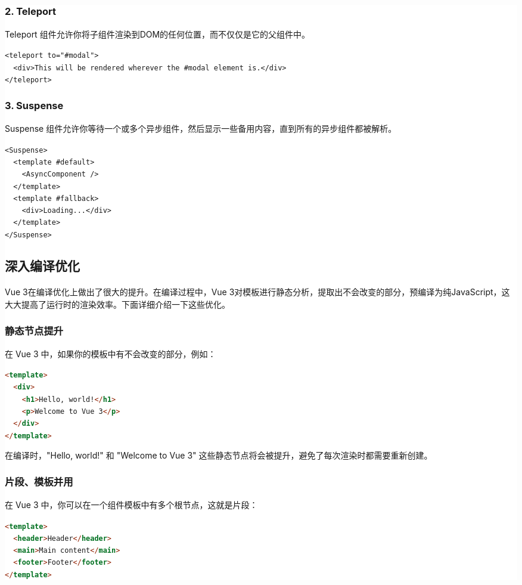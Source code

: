 ### 2\. Teleport

Teleport 组件允许你将子组件渲染到DOM的任何位置，而不仅仅是它的父组件中。

```vue
<teleport to="#modal">
  <div>This will be rendered wherever the #modal element is.</div>
</teleport>

```

### 3\. Suspense

Suspense 组件允许你等待一个或多个异步组件，然后显示一些备用内容，直到所有的异步组件都被解析。

```vue
<Suspense>
  <template #default>
    <AsyncComponent />
  </template>
  <template #fallback>
    <div>Loading...</div>
  </template>
</Suspense>

```

深入编译优化
------

Vue 3在编译优化上做出了很大的提升。在编译过程中，Vue 3对模板进行静态分析，提取出不会改变的部分，预编译为纯JavaScript，这大大提高了运行时的渲染效率。下面详细介绍一下这些优化。

### 静态节点提升

在 Vue 3 中，如果你的模板中有不会改变的部分，例如：

```html
<template>
  <div>
    <h1>Hello, world!</h1>
    <p>Welcome to Vue 3</p>
  </div>
</template>

```

在编译时，"Hello, world!" 和 "Welcome to Vue 3" 这些静态节点将会被提升，避免了每次渲染时都需要重新创建。

### 片段、模板并用

在 Vue 3 中，你可以在一个组件模板中有多个根节点，这就是片段：

```html
<template>
  <header>Header</header>
  <main>Main content</main>
  <footer>Footer</footer>
</template>

```
